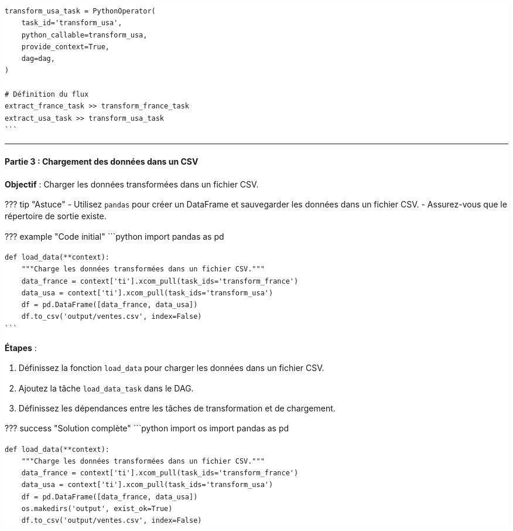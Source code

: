     transform_usa_task = PythonOperator(
        task_id='transform_usa',
        python_callable=transform_usa,
        provide_context=True,
        dag=dag,
    )

    # Définition du flux
    extract_france_task >> transform_france_task
    extract_usa_task >> transform_usa_task
    ```

---

#### Partie 3 : Chargement des données dans un CSV

**Objectif** : Charger les données transformées dans un fichier CSV.

??? tip "Astuce"
    - Utilisez `pandas` pour créer un DataFrame et sauvegarder les données dans un fichier CSV.
    - Assurez-vous que le répertoire de sortie existe.

??? example "Code initial"
    ```python
    import pandas as pd

    def load_data(**context):
        """Charge les données transformées dans un fichier CSV."""
        data_france = context['ti'].xcom_pull(task_ids='transform_france')
        data_usa = context['ti'].xcom_pull(task_ids='transform_usa')
        df = pd.DataFrame([data_france, data_usa])
        df.to_csv('output/ventes.csv', index=False)
    ```

**Étapes** :

1. Définissez la fonction `load_data` pour charger les données dans un fichier CSV.

2. Ajoutez la tâche `load_data_task` dans le DAG.

3. Définissez les dépendances entre les tâches de transformation et de chargement.

??? success "Solution complète"
    ```python
    import os
    import pandas as pd

    def load_data(**context):
        """Charge les données transformées dans un fichier CSV."""
        data_france = context['ti'].xcom_pull(task_ids='transform_france')
        data_usa = context['ti'].xcom_pull(task_ids='transform_usa')
        df = pd.DataFrame([data_france, data_usa])
        os.makedirs('output', exist_ok=True)
        df.to_csv('output/ventes.csv', index=False)
